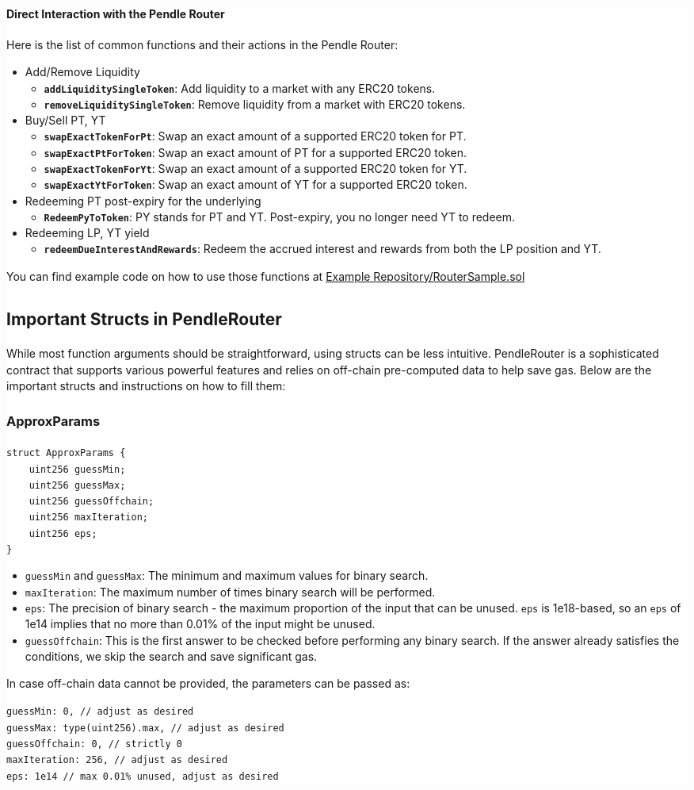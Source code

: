 
#### Direct Interaction with the Pendle Router

Here is the list of common functions and their actions in the Pendle Router:

- Add/Remove Liquidity
  - **`addLiquiditySingleToken`**: Add liquidity to a market with any ERC20 tokens.
  - **`removeLiquiditySingleToken`**: Remove liquidity from a market with ERC20 tokens.
- Buy/Sell PT, YT
  - **`swapExactTokenForPt`**: Swap an exact amount of a supported ERC20 token for PT.
  - **`swapExactPtForToken`**: Swap an exact amount of PT for a supported ERC20 token.
  - **`swapExactTokenForYt`**: Swap an exact amount of a supported ERC20 token for YT.
  - **`swapExactYtForToken`**: Swap an exact amount of YT for a supported ERC20 token.
- Redeeming PT post-expiry for the underlying
  - **`RedeemPyToToken`**: PY stands for PT and YT. Post-expiry, you no longer need YT to redeem.
- Redeeming LP, YT yield
  - **`redeemDueInterestAndRewards`**: Redeem the accrued interest and rewards from both the LP position and YT.

You can find example code on how to use those functions at [Example Repository/RouterSample.sol](https://github.com/pendle-finance/pendle-examples-public/blob/main/test/RouterSample.sol)

## Important Structs in PendleRouter

While most function arguments should be straightforward, using structs can be less intuitive. PendleRouter is a sophisticated contract that supports various powerful features and relies on off-chain pre-computed data to help save gas. Below are the important structs and instructions on how to fill them:

### ApproxParams

```solidity
struct ApproxParams {
    uint256 guessMin;
    uint256 guessMax;
    uint256 guessOffchain;
    uint256 maxIteration;
    uint256 eps;
}
```

- `guessMin` and `guessMax`: The minimum and maximum values for binary search.
- `maxIteration`: The maximum number of times binary search will be performed.
- `eps`: The precision of binary search - the maximum proportion of the input that can be unused. `eps` is 1e18-based, so an `eps` of 1e14 implies that no more than 0.01% of the input might be unused.
- `guessOffchain`: This is the first answer to be checked before performing any binary search. If the answer already satisfies the conditions, we skip the search and save significant gas.

In case off-chain data cannot be provided, the parameters can be passed as:

```solidity
guessMin: 0, // adjust as desired
guessMax: type(uint256).max, // adjust as desired
guessOffchain: 0, // strictly 0
maxIteration: 256, // adjust as desired
eps: 1e14 // max 0.01% unused, adjust as desired
```
